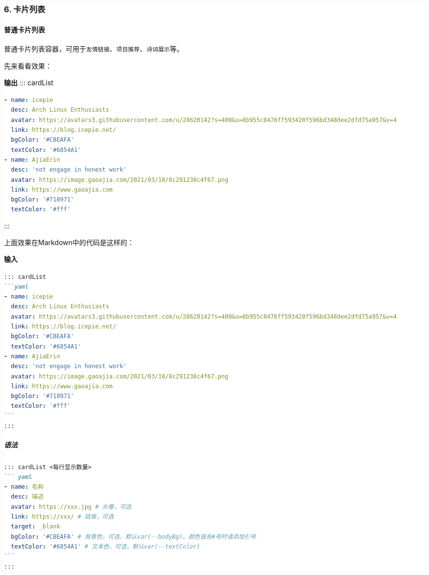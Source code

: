 ### 6. 卡片列表


#### 普通卡片列表



普通卡片列表容器，可用于`友情链接`、`项目推荐`、`诗词展示`等。

先来看看效果：

**输出**
::: cardList
```yaml
- name: icepie
  desc: Arch Linux Enthusiasts
  avatar: https://avatars3.githubusercontent.com/u/28620142?s=400&u=8b955c8476ff593420f596bd348dee2dfd75a957&v=4
  link: https://blog.icepie.net/ 
  bgColor: '#CBEAFA' 
  textColor: '#6854A1' 
- name: AjiaErin
  desc: 'not engage in honest work'
  avatar: https://image.gaoajia.com/2021/03/18/8c291238c4f67.png
  link: https://www.gaoajia.com
  bgColor: '#718971'
  textColor: '#fff'
```
:::

上面效果在Markdown中的代码是这样的：


**输入**
```` md
::: cardList
```yaml
- name: icepie
  desc: Arch Linux Enthusiasts
  avatar: https://avatars3.githubusercontent.com/u/28620142?s=400&u=8b955c8476ff593420f596bd348dee2dfd75a957&v=4
  link: https://blog.icepie.net/ 
  bgColor: '#CBEAFA' 
  textColor: '#6854A1' 
- name: AjiaErin
  desc: 'not engage in honest work'
  avatar: https://image.gaoajia.com/2021/03/18/8c291238c4f67.png
  link: https://www.gaoajia.com
  bgColor: '#718971'
  textColor: '#fff'
```
:::
````

##### 语法
````md
::: cardList <每行显示数量>
``` yaml
- name: 名称
  desc: 描述
  avatar: https://xxx.jpg # 头像，可选
  link: https://xxx/ # 链接，可选
  target: _blank
  bgColor: '#CBEAFA' # 背景色，可选，默认var(--bodyBg)。颜色值有#号时请添加引号
  textColor: '#6854A1' # 文本色，可选，默认var(--textColor)
```
:::
````

